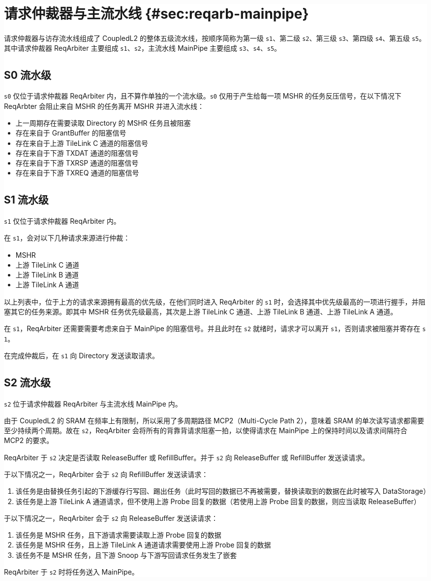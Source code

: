 # 请求仲裁器与主流水线 {#sec:reqarb-mainpipe}

请求仲裁器与访存流水线组成了 CoupledL2 的整体五级流水线，按顺序简称为第一级 ```s1```、第二级 ```s2```、第三级
```s3```、第四级 ```s4```、第五级 ```s5```。其中请求仲裁器 ReqArbiter 主要组成
```s1```、```s2```，主流水线 MainPipe 主要组成 ```s3```、```s4```、```s5```。

## S0 流水级

```s0``` 仅位于请求仲裁器 ReqArbiter 内，且不算作单独的一个流水级。```s0``` 仅用于产生给每一项 MSHR
的任务反压信号，在以下情况下 ReqArbter 会阻止来自 MSHR 的任务离开 MSHR 并进入流水线：

- 上一周期存在需要读取 Directory 的 MSHR 任务且被阻塞
- 存在来自于 GrantBuffer 的阻塞信号
- 存在来自于上游 TileLink C 通道的阻塞信号
- 存在来自于下游 TXDAT 通道的阻塞信号
- 存在来自于下游 TXRSP 通道的阻塞信号
- 存在来自于下游 TXREQ 通道的阻塞信号

## S1 流水级

```s1``` 仅位于请求仲裁器 ReqArbiter 内。

在 ```s1```，会对以下几种请求来源进行仲裁：

- MSHR
- 上游 TileLink C 通道
- 上游 TileLink B 通道
- 上游 TileLink A 通道

以上列表中，位于上方的请求来源拥有最高的优先级，在他们同时进入 ReqArbiter 的 ```s1```
时，会选择其中优先级最高的一项进行握手，并阻塞其它的任务来源。即其中 MSHR 任务优先级最高，其次是上游 TileLink C 通道、上游 TileLink
B 通道、上游 TileLink A 通道。

在 ```s1```，ReqArbiter 还需要需要考虑来自于 MainPipe 的阻塞信号。并且此时在 ```s2``` 就绪时，请求才可以离开
```s1```，否则请求被阻塞并寄存在 ```s1```。

在完成仲裁后，在 ```s1``` 向 Directory 发送读取请求。


## S2 流水级

```s2``` 位于请求仲裁器 ReqArbiter 与主流水线 MainPipe 内。

由于 CoupledL2 的 SRAM 在频率上有限制，所以采用了多周期路径 MCP2（Multi-Cycle Path 2），意味着 SRAM
的单次读写请求都需要至少持续两个周期。故在 ```s2```，ReqArbiter 会将所有的背靠背请求阻塞一拍，以使得请求在 MainPipe
上的保持时间以及请求间隔符合 MCP2 的要求。

ReqArbiter 于 ```s2``` 决定是否读取 ReleaseBuffer 或 RefillBuffer。并于 ```s2``` 向
ReleaseBuffer 或 RefillBuffer 发送读请求。

于以下情况之一，ReqArbiter 会于 ```s2``` 向 RefillBuffer 发送读请求：

1. 该任务是由替换任务引起的下游缓存行写回、踢出任务（此时写回的数据已不再被需要，替换读取到的数据在此时被写入 DataStorage）
2. 该任务是上游 TileLink A 通道请求，但不使用上游 Probe 回复的数据（若使用上游 Probe 回复的数据，则应当读取
   ReleaseBuffer）

于以下情况之一，ReqArbiter 会于 ```s2``` 向 ReleaseBuffer 发送读请求：

1. 该任务是 MSHR 任务，且下游请求需要读取上游 Probe 回复的数据
2. 该任务是 MSHR 任务，且上游 TileLink A 通道请求需要使用上游 Probe 回复的数据
3. 该任务不是 MSHR 任务，且下游 Snoop 与下游写回请求任务发生了嵌套

ReqArbiter 于 ```s2``` 时将任务送入 MainPipe。

```
